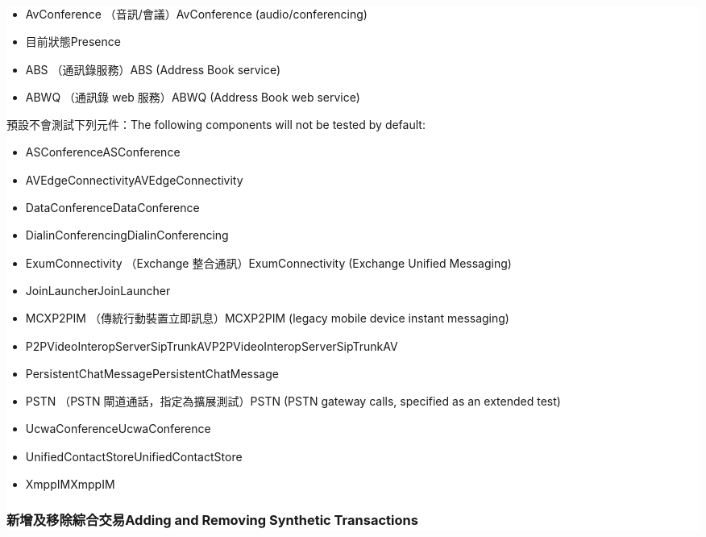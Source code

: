 - <span data-ttu-id="11291-151">AvConference （音訊/會議）</span><span class="sxs-lookup"><span data-stu-id="11291-151">AvConference (audio/conferencing)</span></span>
    
- <span data-ttu-id="11291-152">目前狀態</span><span class="sxs-lookup"><span data-stu-id="11291-152">Presence</span></span>
    
- <span data-ttu-id="11291-153">ABS （通訊錄服務）</span><span class="sxs-lookup"><span data-stu-id="11291-153">ABS (Address Book service)</span></span>
    
- <span data-ttu-id="11291-154">ABWQ （通訊錄 web 服務）</span><span class="sxs-lookup"><span data-stu-id="11291-154">ABWQ (Address Book web service)</span></span>
    
<span data-ttu-id="11291-155">預設不會測試下列元件：</span><span class="sxs-lookup"><span data-stu-id="11291-155">The following components will not be tested by default:</span></span>
  
- <span data-ttu-id="11291-156">ASConference</span><span class="sxs-lookup"><span data-stu-id="11291-156">ASConference</span></span>
    
- <span data-ttu-id="11291-157">AVEdgeConnectivity</span><span class="sxs-lookup"><span data-stu-id="11291-157">AVEdgeConnectivity</span></span>
    
- <span data-ttu-id="11291-158">DataConference</span><span class="sxs-lookup"><span data-stu-id="11291-158">DataConference</span></span>
    
- <span data-ttu-id="11291-159">DialinConferencing</span><span class="sxs-lookup"><span data-stu-id="11291-159">DialinConferencing</span></span>
    
- <span data-ttu-id="11291-160">ExumConnectivity （Exchange 整合通訊）</span><span class="sxs-lookup"><span data-stu-id="11291-160">ExumConnectivity (Exchange Unified Messaging)</span></span>
    
- <span data-ttu-id="11291-161">JoinLauncher</span><span class="sxs-lookup"><span data-stu-id="11291-161">JoinLauncher</span></span>
    
- <span data-ttu-id="11291-162">MCXP2PIM （傳統行動裝置立即訊息）</span><span class="sxs-lookup"><span data-stu-id="11291-162">MCXP2PIM (legacy mobile device instant messaging)</span></span>
    
- <span data-ttu-id="11291-163">P2PVideoInteropServerSipTrunkAV</span><span class="sxs-lookup"><span data-stu-id="11291-163">P2PVideoInteropServerSipTrunkAV</span></span>
    
- <span data-ttu-id="11291-164">PersistentChatMessage</span><span class="sxs-lookup"><span data-stu-id="11291-164">PersistentChatMessage</span></span>
    
- <span data-ttu-id="11291-165">PSTN （PSTN 閘道通話，指定為擴展測試）</span><span class="sxs-lookup"><span data-stu-id="11291-165">PSTN (PSTN gateway calls, specified as an extended test)</span></span>
    
- <span data-ttu-id="11291-166">UcwaConference</span><span class="sxs-lookup"><span data-stu-id="11291-166">UcwaConference</span></span>
    
- <span data-ttu-id="11291-167">UnifiedContactStore</span><span class="sxs-lookup"><span data-stu-id="11291-167">UnifiedContactStore</span></span>
    
- <span data-ttu-id="11291-168">XmppIM</span><span class="sxs-lookup"><span data-stu-id="11291-168">XmppIM</span></span>
    
### <a name="adding-and-removing-synthetic-transactions"></a><span data-ttu-id="11291-169">新增及移除綜合交易</span><span class="sxs-lookup"><span data-stu-id="11291-169">Adding and Removing Synthetic Transactions</span></span>
